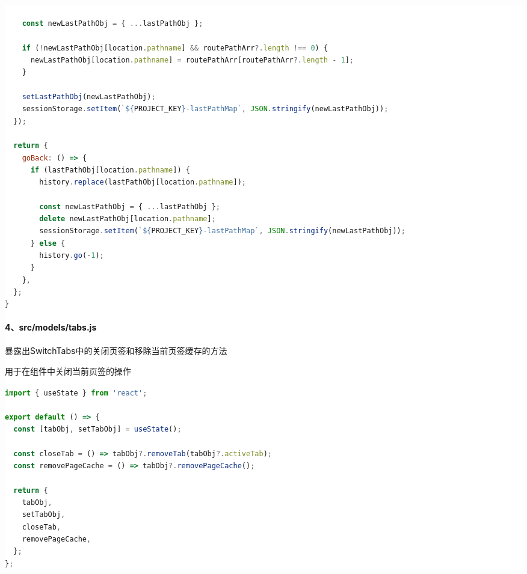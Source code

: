 ```js

    const newLastPathObj = { ...lastPathObj };

    if (!newLastPathObj[location.pathname] && routePathArr?.length !== 0) {
      newLastPathObj[location.pathname] = routePathArr[routePathArr?.length - 1];
    }

    setLastPathObj(newLastPathObj);
    sessionStorage.setItem(`${PROJECT_KEY}-lastPathMap`, JSON.stringify(newLastPathObj));
  });

  return {
    goBack: () => {
      if (lastPathObj[location.pathname]) {
        history.replace(lastPathObj[location.pathname]);

        const newLastPathObj = { ...lastPathObj };
        delete newLastPathObj[location.pathname];
        sessionStorage.setItem(`${PROJECT_KEY}-lastPathMap`, JSON.stringify(newLastPathObj));
      } else {
        history.go(-1);
      }
    },
  };
}
```



#### 4、src/models/tabs.js

暴露出SwitchTabs中的关闭页签和移除当前页签缓存的方法

用于在组件中关闭当前页签的操作

```js
import { useState } from 'react';

export default () => {
  const [tabObj, setTabObj] = useState();

  const closeTab = () => tabObj?.removeTab(tabObj?.activeTab);
  const removePageCache = () => tabObj?.removePageCache();

  return {
    tabObj,
    setTabObj,
    closeTab,
    removePageCache,
  };
};
```

